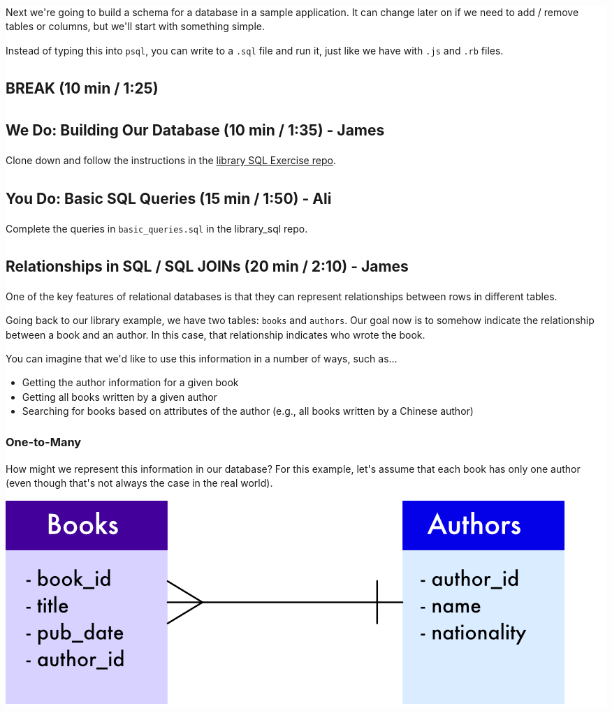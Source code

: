 Next we're going to build a schema for a database in a sample application. It can change later on if we need to add / remove tables or columns, but we'll start with something simple.

Instead of typing this into `psql`, you can write to a `.sql` file and run it, just like we have with `.js` and `.rb` files.

## BREAK (10 min / 1:25)

## We Do: Building Our Database (10 min / 1:35) - James

Clone down and follow the instructions in the
[library SQL Exercise repo](https://github.com/ga-wdi-exercises/library_sql).

## You Do: Basic SQL Queries (15 min / 1:50) - Ali
Complete the queries in `basic_queries.sql` in the library_sql repo.

## Relationships in SQL / SQL JOINs (20 min / 2:10) - James

One of the key features of relational databases is that they can represent relationships between rows in different tables.

Going back to our library example, we have two tables: `books` and `authors`. Our goal now is to somehow indicate the relationship between a book and an author. In this case, that relationship indicates who wrote the book.

You can imagine that we'd like to use this information in a number of ways, such as...

- Getting the author information for a given book
- Getting all books written by a given author
- Searching for books based on attributes of the author (e.g., all books written by a Chinese author)

### One-to-Many

How might we represent this information in our database? For this example,
let's assume that each book has only one author (even though that's not always
the case in the real world).

![one_to_many](images/one_to_many.png)
